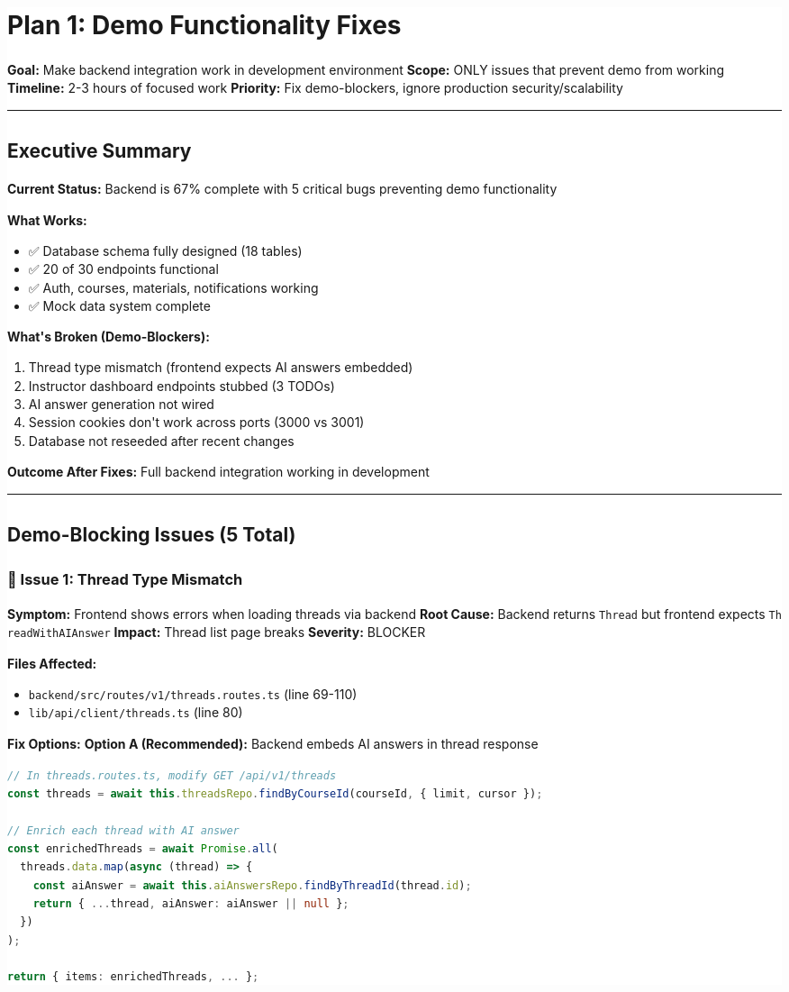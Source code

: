 # Plan 1: Demo Functionality Fixes
**Goal:** Make backend integration work in development environment
**Scope:** ONLY issues that prevent demo from working
**Timeline:** 2-3 hours of focused work
**Priority:** Fix demo-blockers, ignore production security/scalability

---

## Executive Summary

**Current Status:** Backend is 67% complete with 5 critical bugs preventing demo functionality

**What Works:**
- ✅ Database schema fully designed (18 tables)
- ✅ 20 of 30 endpoints functional
- ✅ Auth, courses, materials, notifications working
- ✅ Mock data system complete

**What's Broken (Demo-Blockers):**
1. Thread type mismatch (frontend expects AI answers embedded)
2. Instructor dashboard endpoints stubbed (3 TODOs)
3. AI answer generation not wired
4. Session cookies don't work across ports (3000 vs 3001)
5. Database not reseeded after recent changes

**Outcome After Fixes:** Full backend integration working in development

---

## Demo-Blocking Issues (5 Total)

### 🔴 Issue 1: Thread Type Mismatch
**Symptom:** Frontend shows errors when loading threads via backend
**Root Cause:** Backend returns `Thread` but frontend expects `ThreadWithAIAnswer`
**Impact:** Thread list page breaks
**Severity:** BLOCKER

**Files Affected:**
- `backend/src/routes/v1/threads.routes.ts` (line 69-110)
- `lib/api/client/threads.ts` (line 80)

**Fix Options:**
**Option A (Recommended):** Backend embeds AI answers in thread response
```typescript
// In threads.routes.ts, modify GET /api/v1/threads
const threads = await this.threadsRepo.findByCourseId(courseId, { limit, cursor });

// Enrich each thread with AI answer
const enrichedThreads = await Promise.all(
  threads.data.map(async (thread) => {
    const aiAnswer = await this.aiAnswersRepo.findByThreadId(thread.id);
    return { ...thread, aiAnswer: aiAnswer || null };
  })
);

return { items: enrichedThreads, ... };
```
